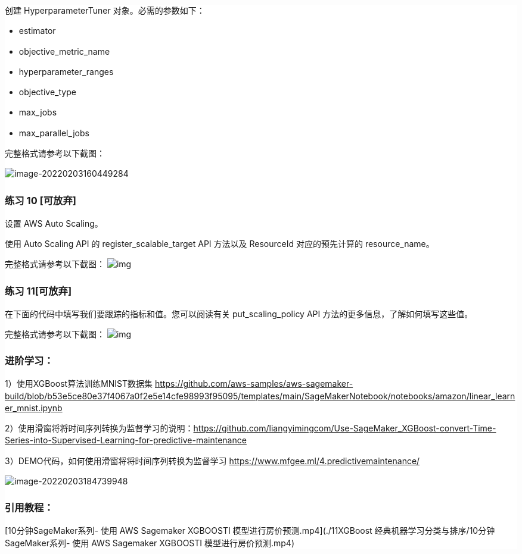 创建 HyperparameterTuner 对象。必需的参数如下：

- estimator

- objective_metric_name

-  hyperparameter_ranges

- objective_type

-  max_jobs

-  max_parallel_jobs




完整格式请参考以下截图：

![image-20220203160449284](https://raw.githubusercontent.com/liangyimingcom/storage/master/PicGo/image-20220203160449284.png)

 

 

### 练习 **10** [可放弃]

设置 AWS Auto Scaling。

 使用 Auto Scaling API 的 register_scalable_target API 方法以及 ResourceId 对应的预先计算的 resource_name。

完整格式请参考以下截图：  ![img](https://raw.githubusercontent.com/liangyimingcom/storage/master/PicGo/clip_image012.jpg) 



### 练习 **11**[可放弃]

在下面的代码中填写我们要跟踪的指标和值。您可以阅读有关 put_scaling_policy API 方法的更多信息，了解如何填写这些值。

完整格式请参考以下截图：
![img](https://raw.githubusercontent.com/liangyimingcom/storage/master/PicGo/clip_image013.jpg) 



### 进阶学习：

1）使用XGBoost算法训练MNIST数据集 https://github.com/aws-samples/aws-sagemaker-build/blob/b53e5ce80e37f4067a0f2e5e14cfe98993f95095/templates/main/SageMakerNotebook/notebooks/amazon/linear_learner_mnist.ipynb

2）使用滑窗将将时间序列转换为监督学习的说明：https://github.com/liangyimingcom/Use-SageMaker_XGBoost-convert-Time-Series-into-Supervised-Learning-for-predictive-maintenance

3）DEMO代码，如何使用滑窗将将时间序列转换为监督学习 https://www.mfgee.ml/4.predictivemaintenance/

![image-20220203184739948](https://raw.githubusercontent.com/liangyimingcom/storage/master/PicGo/image-20220203184739948.png)



### 引用教程：

[10分钟SageMaker系列- 使用 AWS Sagemaker XGBOOSTI 模型进行房价预测.mp4](./11XGBoost 经典机器学习分类与排序/10分钟SageMaker系列- 使用 AWS Sagemaker XGBOOSTI 模型进行房价预测.mp4)
